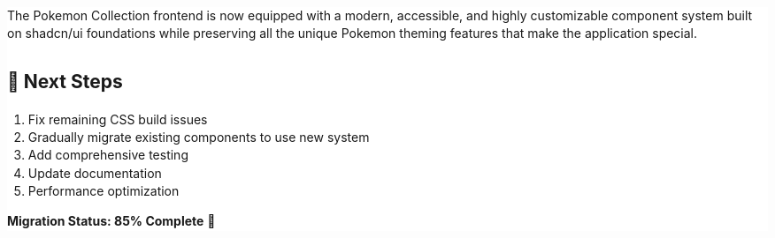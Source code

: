 The Pokemon Collection frontend is now equipped with a modern, accessible, and highly customizable component system built on shadcn/ui foundations while preserving all the unique Pokemon theming features that make the application special.

## 🔄 Next Steps

1. Fix remaining CSS build issues
2. Gradually migrate existing components to use new system
3. Add comprehensive testing
4. Update documentation
5. Performance optimization

**Migration Status: 85% Complete** 🎯
